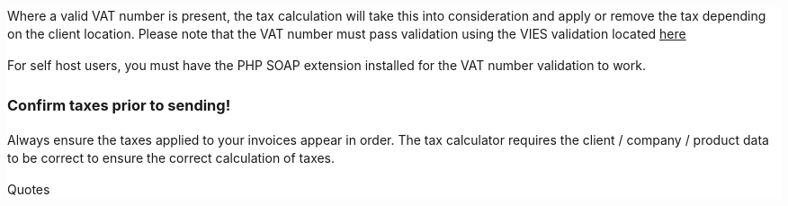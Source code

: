Where a valid VAT number is present, the tax calculation will take this into consideration and apply or remove the tax depending on the client location. Please note that the VAT number must pass validation using the VIES validation located [here](https://ec.europa.eu/taxation_customs/vies/)

<x-warning>
For self host users, you must have the PHP SOAP extension installed for the VAT number validation to work.
</x-warning>

### Confirm taxes prior to sending!

Always ensure the taxes applied to your invoices appear in order. The tax calculator requires the client / company / product data to be correct to ensure the correct calculation of taxes.

<x-next url=/en/quotes>Quotes</x-next>

